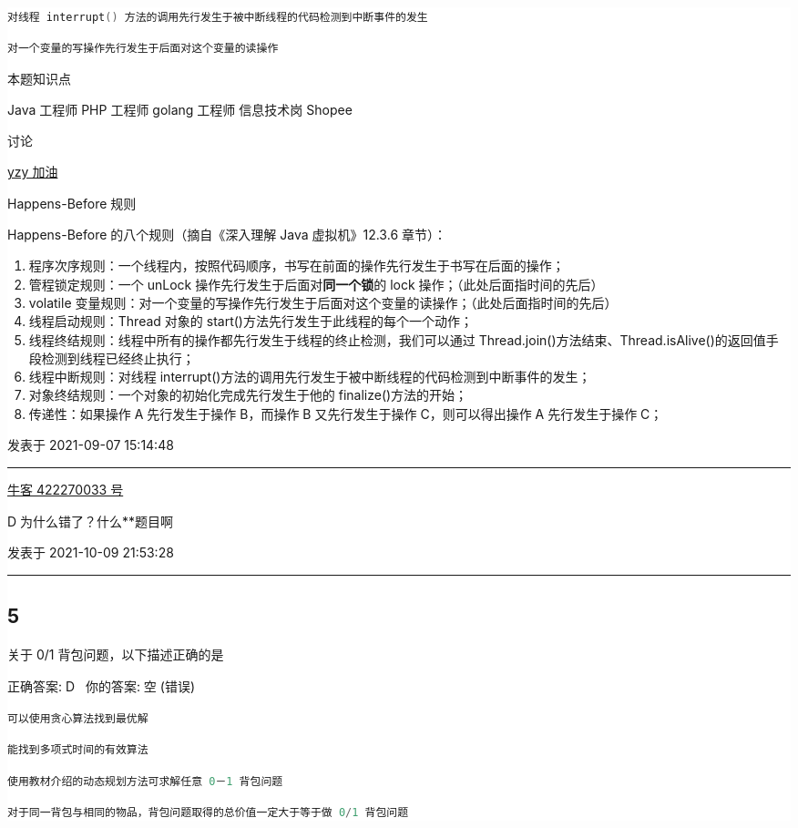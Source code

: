 ```cpp
对线程 interrupt() 方法的调用先行发生于被中断线程的代码检测到中断事件的发生
```

```cpp
对一个变量的写操作先行发生于后面对这个变量的读操作
```

本题知识点

Java 工程师 PHP 工程师 golang 工程师 信息技术岗 Shopee

讨论

[yzy 加油](https://www.nowcoder.com/profile/670963610)

Happens-Before 规则

Happens-Before 的八个规则（摘自《深入理解 Java 虚拟机》12.3.6 章节）：

1.  程序次序规则：一个线程内，按照代码顺序，书写在前面的操作先行发生于书写在后面的操作；
2.  管程锁定规则：一个 unLock 操作先行发生于后面对**同一个锁**的 lock 操作；（此处后面指时间的先后）
3.  volatile 变量规则：对一个变量的写操作先行发生于后面对这个变量的读操作；（此处后面指时间的先后）
4.  线程启动规则：Thread 对象的 start()方法先行发生于此线程的每个一个动作；
5.  线程终结规则：线程中所有的操作都先行发生于线程的终止检测，我们可以通过 Thread.join()方法结束、Thread.isAlive()的返回值手段检测到线程已经终止执行；
6.  线程中断规则：对线程 interrupt()方法的调用先行发生于被中断线程的代码检测到中断事件的发生；
7.  对象终结规则：一个对象的初始化完成先行发生于他的 finalize()方法的开始；
8.  传递性：如果操作 A 先行发生于操作 B，而操作 B 又先行发生于操作 C，则可以得出操作 A 先行发生于操作 C；

发表于 2021-09-07 15:14:48

* * *

[牛客 422270033 号](https://www.nowcoder.com/profile/422270033)

D 为什么错了？什么**题目啊

发表于 2021-10-09 21:53:28

* * *

## 5

关于 0/1 背包问题，以下描述正确的是

正确答案: D   你的答案: 空 (错误)

```cpp
可以使用贪心算法找到最优解
```

```cpp
能找到多项式时间的有效算法
```

```cpp
使用教材介绍的动态规划方法可求解任意 0－1 背包问题
```

```cpp
对于同一背包与相同的物品，背包问题取得的总价值一定大于等于做 0/1 背包问题
```
